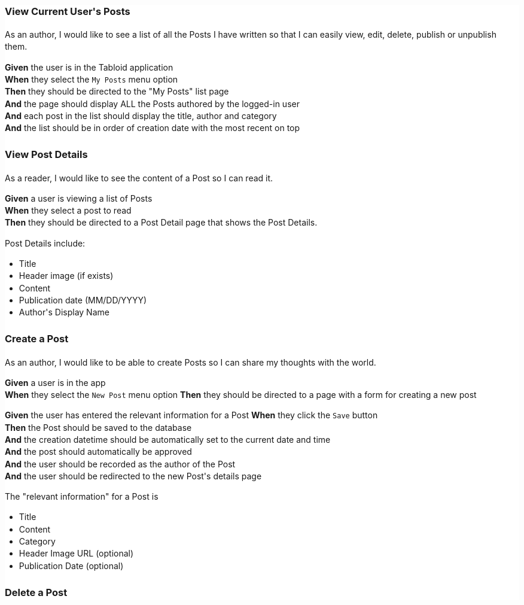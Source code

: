 
### View Current User's Posts

As an author, I would like to see a list of all the Posts I have written so that I can easily view, edit, delete, publish or unpublish them.

**Given** the user is in the Tabloid application  
**When** they select the `My Posts` menu option  
**Then** they should be directed to the "My Posts" list page  
**And** the page should display ALL the Posts authored by the logged-in user  
**And** each post in the list should display the title, author and category  
**And** the list should be in order of creation date with the most recent on top  

### View Post Details

As a reader, I would like to see the content of a Post so I can read it.

**Given** a user is viewing a list of Posts  
**When** they select a post to read  
**Then** they should be directed to a Post Detail page that shows the Post Details.

Post Details include:

* Title
* Header image (if exists)
* Content
* Publication date (MM/DD/YYYY)
* Author's Display Name

### Create a Post

As an author, I would like to be able to create Posts so I can share my thoughts with the world.

**Given** a user is in the app  
**When** they select the `New Post` menu option
**Then** they should be directed to a page with a form for creating a new post

**Given** the user has entered the relevant information for a Post
**When** they click the `Save` button  
**Then** the Post should be saved to the database  
**And** the creation datetime should be automatically set to the current date and time  
**And** the post should automatically be approved  
**And** the user should be recorded as the author of the Post  
**And** the user should be redirected to the new Post's details page

The "relevant information" for a Post is

* Title
* Content
* Category
* Header Image URL (optional)
* Publication Date (optional)

### Delete a Post
